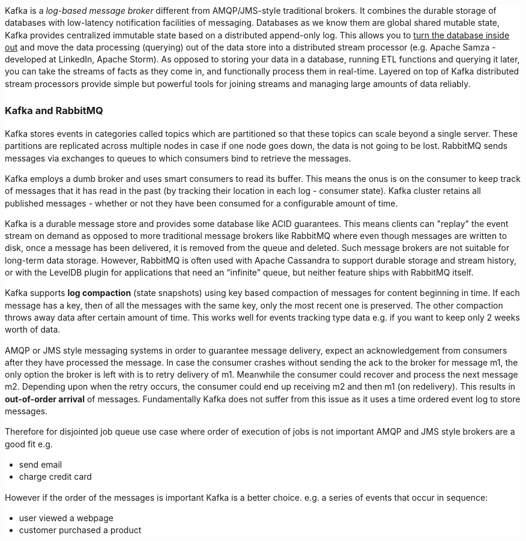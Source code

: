 Kafka is a *log-based message broker* different from AMQP/JMS-style traditional brokers. It combines the durable storage of databases with low-latency notification facilities of messaging. Databases as we know them are global shared mutable state, Kafka provides centralized immutable state based on a distributed append-only log. This allows you to [turn the database inside out](https://martin.kleppmann.com/2015/11/05/database-inside-out-at-oredev.html) and move the data processing (querying) out of the data store into a distributed stream processor (e.g. Apache Samza - developed at LinkedIn, Apache Storm). As opposed to storing your data in a database, running ETL functions and querying it later, you can take the streams of facts as they come in, and functionally process them in real-time. Layered on top of Kafka distributed stream processors provide simple but powerful tools for joining streams and managing large amounts of data reliably.

### Kafka and RabbitMQ

Kafka stores events in categories called topics which are partitioned so that these topics can scale beyond a single server. These partitions are replicated across multiple nodes in case if one node goes down, the data is not going to be lost. RabbitMQ sends messages via exchanges to queues to which consumers bind to retrieve the messages.

Kafka employs a dumb broker and uses smart consumers to read its buffer. This means the onus is on the consumer to keep track of messages that it has read in the past (by tracking their location in each log - consumer state). Kafka cluster retains all published messages - whether or not they have been consumed for a configurable amount of time.

Kafka is a durable message store and provides some database like ACID guarantees. This means clients can "replay" the event stream on demand as opposed to more traditional message brokers like RabbitMQ where even though messages are written to disk, once a message has been delivered, it is removed from the queue and deleted. Such message brokers are not suitable for long-term data storage. However, RabbitMQ is often used with Apache Cassandra to support durable storage and stream history, or with the LevelDB plugin for applications that need an “infinite” queue, but neither feature ships with RabbitMQ itself.

Kafka supports **log compaction** (state snapshots) using key based compaction of messages for content beginning in time. If each message has a key, then of all the messages with the same key, only the most recent one is preserved. The other compaction throws away data after certain amount of time. This works well for events tracking type data e.g. if you want to keep only 2 weeks worth of data.

AMQP or JMS style messaging systems in order to guarantee message delivery, expect an acknowledgement from consumers after they have processed the message. In case the consumer crashes without sending the ack to the broker for message m1, the only option the broker is left with is to retry delivery of m1.  Meanwhile the consumer could recover and process the next message m2. Depending upon when the retry occurs, the consumer could end up receiving m2 and then m1 (on redelivery). This results in **out-of-order arrival** of messages. Fundamentally Kafka does not suffer from this issue as it uses a time ordered event log to store messages.

Therefore for disjointed job queue use case where order of execution of jobs is not important AMQP and JMS style brokers are a good fit e.g.

* send email
* charge credit card

However if the order of the messages is important Kafka is a better choice. e.g. a series of events that occur in sequence:

* user viewed a webpage
* customer purchased a product
